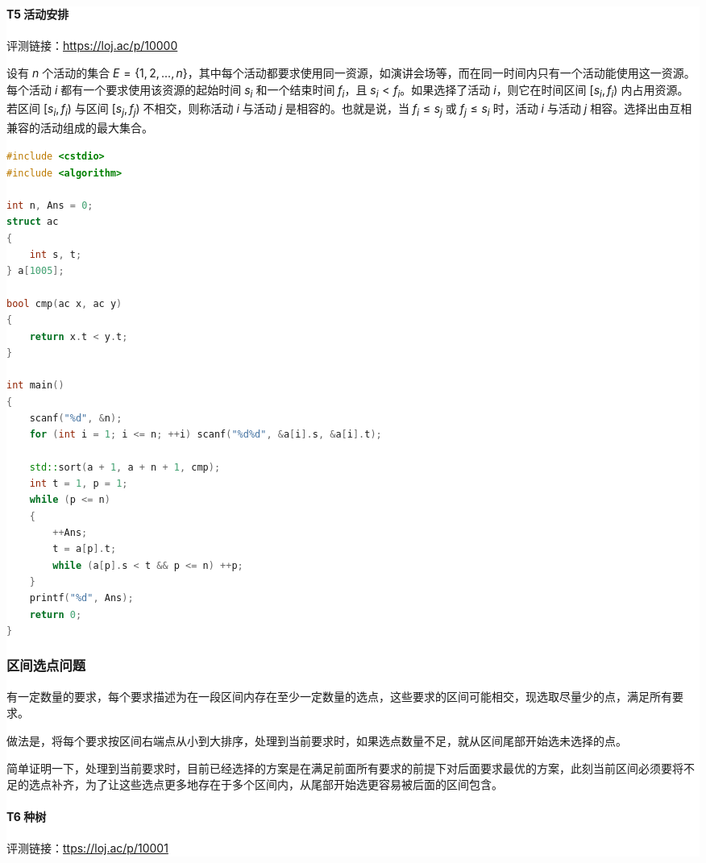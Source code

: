 #### T5 活动安排

评测链接：<https://loj.ac/p/10000>

设有 $n$ 个活动的集合 $E=\{1,2,...,n\}$，其中每个活动都要求使用同一资源，如演讲会场等，而在同一时间内只有一个活动能使用这一资源。每个活动 $i$ 都有一个要求使用该资源的起始时间 $s_i$ 和一个结束时间 $f_i$，且 $s_i<f_i$。如果选择了活动 $i$，则它在时间区间 $[s_i,f_i)$ 内占用资源。若区间 $[s_i,f_i)$ 与区间 $[s_j,f_j)$ 不相交，则称活动 $i$ 与活动 $j$ 是相容的。也就是说，当 $f_i\leq s_j$ 或 $f_j\leq s_i$ 时，活动 $i$ 与活动 $j$ 相容。选择出由互相兼容的活动组成的最大集合。

```cpp
#include <cstdio>
#include <algorithm>

int n, Ans = 0;
struct ac
{
    int s, t;
} a[1005];

bool cmp(ac x, ac y)
{
    return x.t < y.t;
}

int main()
{
    scanf("%d", &n);
    for (int i = 1; i <= n; ++i) scanf("%d%d", &a[i].s, &a[i].t);

    std::sort(a + 1, a + n + 1, cmp);
    int t = 1, p = 1;
    while (p <= n)
    {
        ++Ans;
        t = a[p].t;
        while (a[p].s < t && p <= n) ++p;
    }
    printf("%d", Ans);
    return 0;
}
```

### 区间选点问题

有一定数量的要求，每个要求描述为在一段区间内存在至少一定数量的选点，这些要求的区间可能相交，现选取尽量少的点，满足所有要求。

做法是，将每个要求按区间右端点从小到大排序，处理到当前要求时，如果选点数量不足，就从区间尾部开始选未选择的点。

简单证明一下，处理到当前要求时，目前已经选择的方案是在满足前面所有要求的前提下对后面要求最优的方案，此刻当前区间必须要将不足的选点补齐，为了让这些选点更多地存在于多个区间内，从尾部开始选更容易被后面的区间包含。

#### T6 种树

评测链接：<ttps://loj.ac/p/10001>
